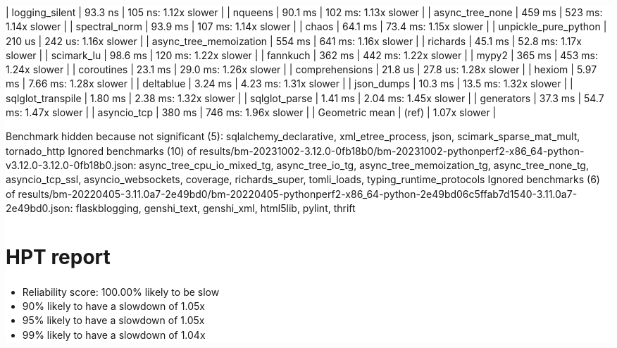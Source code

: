 | logging_silent          | 93.3 ns                                                      | 105 ns: 1.12x slower                                                        |
| nqueens                 | 90.1 ms                                                      | 102 ms: 1.13x slower                                                        |
| async_tree_none         | 459 ms                                                       | 523 ms: 1.14x slower                                                        |
| spectral_norm           | 93.9 ms                                                      | 107 ms: 1.14x slower                                                        |
| chaos                   | 64.1 ms                                                      | 73.4 ms: 1.15x slower                                                       |
| unpickle_pure_python    | 210 us                                                       | 242 us: 1.16x slower                                                        |
| async_tree_memoization  | 554 ms                                                       | 641 ms: 1.16x slower                                                        |
| richards                | 45.1 ms                                                      | 52.8 ms: 1.17x slower                                                       |
| scimark_lu              | 98.6 ms                                                      | 120 ms: 1.22x slower                                                        |
| fannkuch                | 362 ms                                                       | 442 ms: 1.22x slower                                                        |
| mypy2                   | 365 ms                                                       | 453 ms: 1.24x slower                                                        |
| coroutines              | 23.1 ms                                                      | 29.0 ms: 1.26x slower                                                       |
| comprehensions          | 21.8 us                                                      | 27.8 us: 1.28x slower                                                       |
| hexiom                  | 5.97 ms                                                      | 7.66 ms: 1.28x slower                                                       |
| deltablue               | 3.24 ms                                                      | 4.23 ms: 1.31x slower                                                       |
| json_dumps              | 10.3 ms                                                      | 13.5 ms: 1.32x slower                                                       |
| sqlglot_transpile       | 1.80 ms                                                      | 2.38 ms: 1.32x slower                                                       |
| sqlglot_parse           | 1.41 ms                                                      | 2.04 ms: 1.45x slower                                                       |
| generators              | 37.3 ms                                                      | 54.7 ms: 1.47x slower                                                       |
| asyncio_tcp             | 380 ms                                                       | 746 ms: 1.96x slower                                                        |
| Geometric mean          | (ref)                                                        | 1.07x slower                                                                |

Benchmark hidden because not significant (5): sqlalchemy_declarative, xml_etree_process, json, scimark_sparse_mat_mult, tornado_http
Ignored benchmarks (10) of results/bm-20231002-3.12.0-0fb18b0/bm-20231002-pythonperf2-x86_64-python-v3.12.0-3.12.0-0fb18b0.json: async_tree_cpu_io_mixed_tg, async_tree_io_tg, async_tree_memoization_tg, async_tree_none_tg, asyncio_tcp_ssl, asyncio_websockets, coverage, richards_super, tomli_loads, typing_runtime_protocols
Ignored benchmarks (6) of results/bm-20220405-3.11.0a7-2e49bd0/bm-20220405-pythonperf2-x86_64-python-2e49bd06c5ffab7d1540-3.11.0a7-2e49bd0.json: flaskblogging, genshi_text, genshi_xml, html5lib, pylint, thrift


# HPT report

- Reliability score: 100.00% likely to be slow
- 90% likely to have a slowdown of 1.05x
- 95% likely to have a slowdown of 1.05x
- 99% likely to have a slowdown of 1.04x
